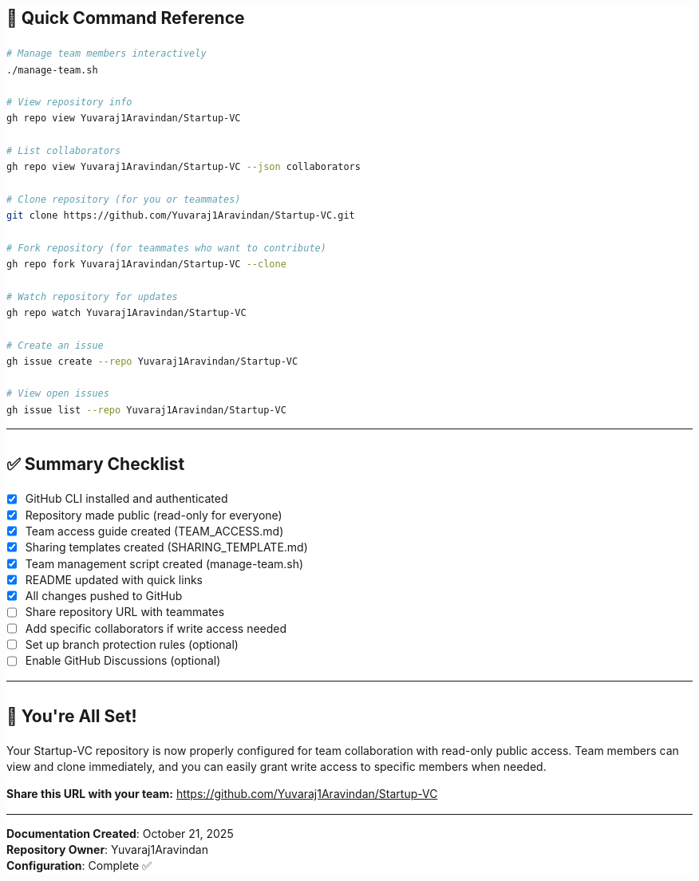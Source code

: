 
## 📱 Quick Command Reference

```bash
# Manage team members interactively
./manage-team.sh

# View repository info
gh repo view Yuvaraj1Aravindan/Startup-VC

# List collaborators
gh repo view Yuvaraj1Aravindan/Startup-VC --json collaborators

# Clone repository (for you or teammates)
git clone https://github.com/Yuvaraj1Aravindan/Startup-VC.git

# Fork repository (for teammates who want to contribute)
gh repo fork Yuvaraj1Aravindan/Startup-VC --clone

# Watch repository for updates
gh repo watch Yuvaraj1Aravindan/Startup-VC

# Create an issue
gh issue create --repo Yuvaraj1Aravindan/Startup-VC

# View open issues
gh issue list --repo Yuvaraj1Aravindan/Startup-VC
```

---

## ✅ Summary Checklist

- [x] GitHub CLI installed and authenticated
- [x] Repository made public (read-only for everyone)
- [x] Team access guide created (TEAM_ACCESS.md)
- [x] Sharing templates created (SHARING_TEMPLATE.md)
- [x] Team management script created (manage-team.sh)
- [x] README updated with quick links
- [x] All changes pushed to GitHub
- [ ] Share repository URL with teammates
- [ ] Add specific collaborators if write access needed
- [ ] Set up branch protection rules (optional)
- [ ] Enable GitHub Discussions (optional)

---

## 🎉 You're All Set!

Your Startup-VC repository is now properly configured for team collaboration with read-only public access. Team members can view and clone immediately, and you can easily grant write access to specific members when needed.

**Share this URL with your team:**
https://github.com/Yuvaraj1Aravindan/Startup-VC

---

**Documentation Created**: October 21, 2025  
**Repository Owner**: Yuvaraj1Aravindan  
**Configuration**: Complete ✅
